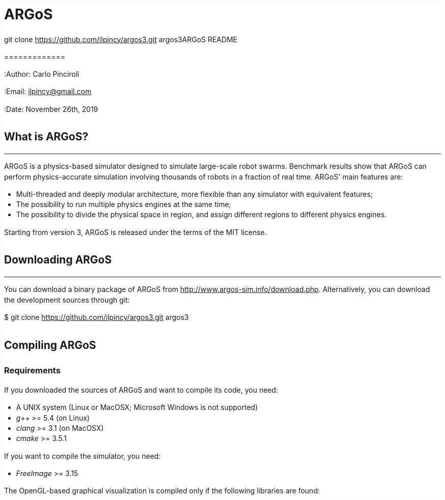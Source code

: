 # ARGoS

git clone https://github.com/ilpincy/argos3.git argos3ARGoS README

=============

:Author: Carlo Pinciroli

:Email:  ilpincy@gmail.com

:Date:   November 26th, 2019

## What is ARGoS?
---------------

ARGoS is a physics-based simulator designed to simulate large-scale robot
swarms. Benchmark results show that ARGoS can perform physics-accurate
simulation involving thousands of robots in a fraction of real time.
ARGoS' main features are:

* Multi-threaded and deeply modular architecture, more flexible than any
  simulator with equivalent features;
* The possibility to run multiple physics engines at the same time;
* The possibility to divide the physical space in region, and assign different
  regions to different physics engines.

Starting from version 3, ARGoS is released under the terms of the MIT license.

## Downloading ARGoS
------------------

You can download a binary package of ARGoS from
http://www.argos-sim.info/download.php. Alternatively, you
can download the development sources through git:

 $ git clone https://github.com/ilpincy/argos3.git argos3

## Compiling ARGoS

### Requirements

If you downloaded the sources of ARGoS and want to compile its code, you need:

* A UNIX system (Linux or MacOSX; Microsoft Windows is not supported)
* _g++_ >= 5.4 (on Linux)
* _clang_ >= 3.1 (on MacOSX)
* _cmake_ >= 3.5.1

If you want to compile the simulator, you need:

* _FreeImage_ >= 3.15

The OpenGL-based graphical visualization is compiled only if the following
libraries are found:
